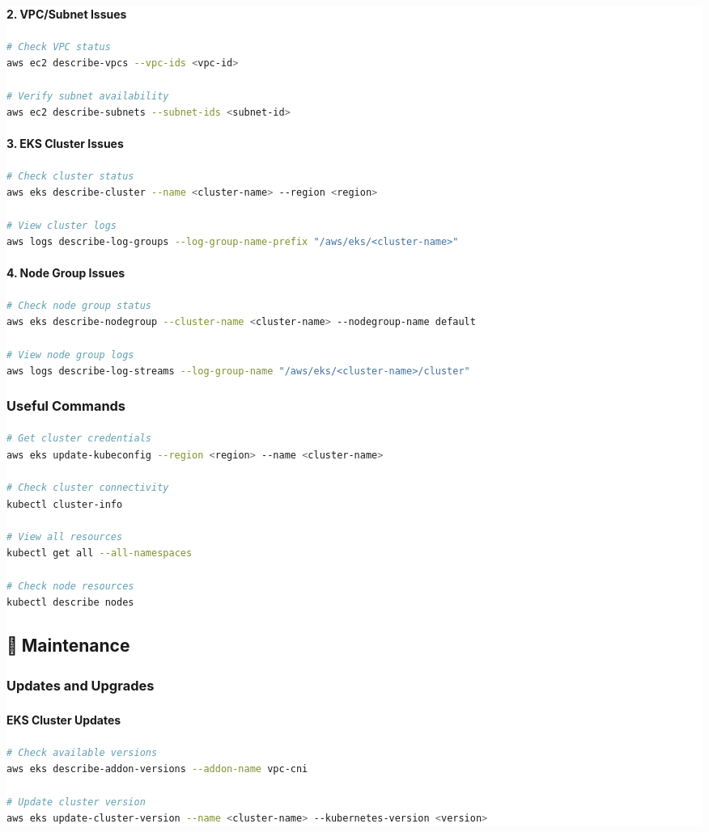#### 2. VPC/Subnet Issues
```bash
# Check VPC status
aws ec2 describe-vpcs --vpc-ids <vpc-id>

# Verify subnet availability
aws ec2 describe-subnets --subnet-ids <subnet-id>
```

#### 3. EKS Cluster Issues
```bash
# Check cluster status
aws eks describe-cluster --name <cluster-name> --region <region>

# View cluster logs
aws logs describe-log-groups --log-group-name-prefix "/aws/eks/<cluster-name>"
```

#### 4. Node Group Issues
```bash
# Check node group status
aws eks describe-nodegroup --cluster-name <cluster-name> --nodegroup-name default

# View node group logs
aws logs describe-log-streams --log-group-name "/aws/eks/<cluster-name>/cluster"
```

### Useful Commands

```bash
# Get cluster credentials
aws eks update-kubeconfig --region <region> --name <cluster-name>

# Check cluster connectivity
kubectl cluster-info

# View all resources
kubectl get all --all-namespaces

# Check node resources
kubectl describe nodes
```

## 🔄 Maintenance

### Updates and Upgrades

#### EKS Cluster Updates
```bash
# Check available versions
aws eks describe-addon-versions --addon-name vpc-cni

# Update cluster version
aws eks update-cluster-version --name <cluster-name> --kubernetes-version <version>
```
